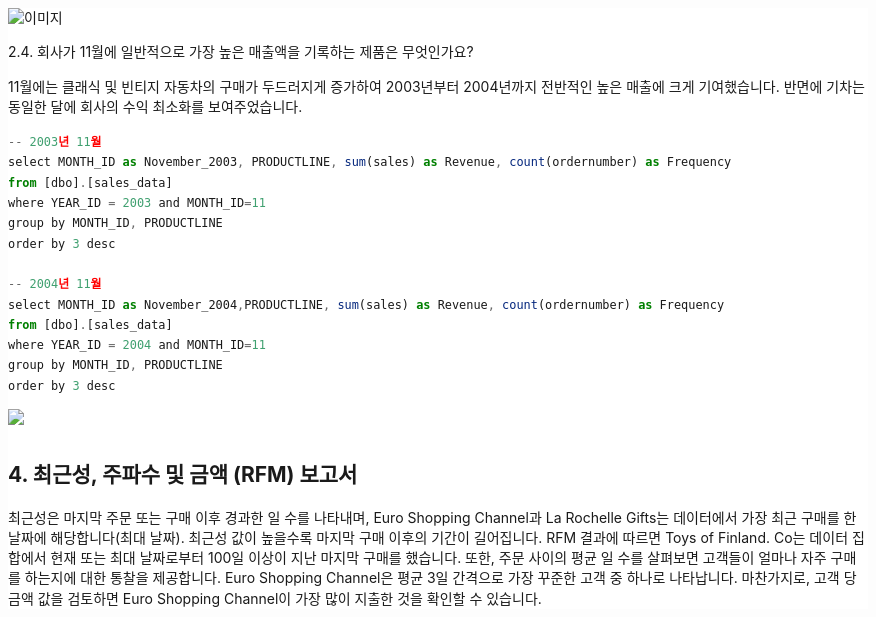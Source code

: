 ![이미지](/assets/img/2024-06-19-CustomerSegmentationReportwithSQLandPowerBI_7.png)

2.4. 회사가 11월에 일반적으로 가장 높은 매출액을 기록하는 제품은 무엇인가요?

11월에는 클래식 및 빈티지 자동차의 구매가 두드러지게 증가하여 2003년부터 2004년까지 전반적인 높은 매출에 크게 기여했습니다. 반면에 기차는 동일한 달에 회사의 수익 최소화를 보여주었습니다.



<ins class="adsbygoogle"
     style="display:block"
     data-ad-client="ca-pub-4877378276818686"
     data-ad-slot="1107185301"
     data-ad-format="auto"
     data-full-width-responsive="true"></ins>

<script>
     (adsbygoogle = window.adsbygoogle || []).push({});
</script>

```js
-- 2003년 11월
select MONTH_ID as November_2003, PRODUCTLINE, sum(sales) as Revenue, count(ordernumber) as Frequency
from [dbo].[sales_data]
where YEAR_ID = 2003 and MONTH_ID=11
group by MONTH_ID, PRODUCTLINE
order by 3 desc

-- 2004년 11월
select MONTH_ID as November_2004,PRODUCTLINE, sum(sales) as Revenue, count(ordernumber) as Frequency
from [dbo].[sales_data]
where YEAR_ID = 2004 and MONTH_ID=11
group by MONTH_ID, PRODUCTLINE
order by 3 desc
```

<img src="/assets/img/2024-06-19-CustomerSegmentationReportwithSQLandPowerBI_8.png" />

## 4. 최근성, 주파수 및 금액 (RFM) 보고서

최근성은 마지막 주문 또는 구매 이후 경과한 일 수를 나타내며, Euro Shopping Channel과 La Rochelle Gifts는 데이터에서 가장 최근 구매를 한 날짜에 해당합니다(최대 날짜). 최근성 값이 높을수록 마지막 구매 이후의 기간이 길어집니다. RFM 결과에 따르면 Toys of Finland. Co는 데이터 집합에서 현재 또는 최대 날짜로부터 100일 이상이 지난 마지막 구매를 했습니다.
또한, 주문 사이의 평균 일 수를 살펴보면 고객들이 얼마나 자주 구매를 하는지에 대한 통찰을 제공합니다. Euro Shopping Channel은 평균 3일 간격으로 가장 꾸준한 고객 중 하나로 나타납니다.
마찬가지로, 고객 당 금액 값을 검토하면 Euro Shopping Channel이 가장 많이 지출한 것을 확인할 수 있습니다.



<ins class="adsbygoogle"
     style="display:block"
     data-ad-client="ca-pub-4877378276818686"
     data-ad-slot="1107185301"
     data-ad-format="auto"
     data-full-width-responsive="true"></ins>
